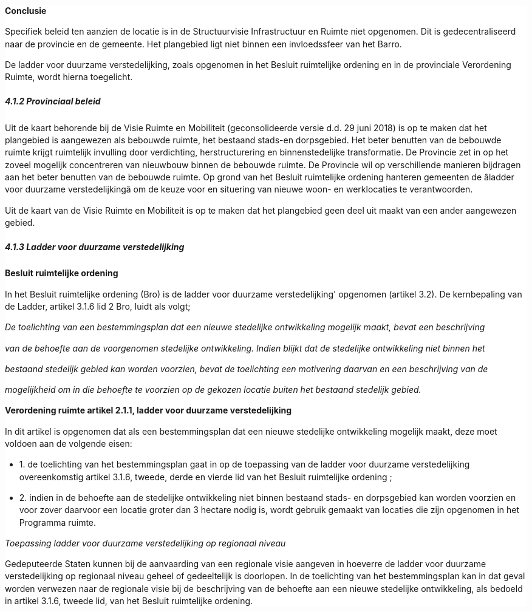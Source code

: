 **Conclusie**

Specifiek beleid ten aanzien de locatie is in de Structuurvisie Infrastructuur en Ruimte niet opgenomen. Dit is gedecentraliseerd naar de provincie en de gemeente. Het plangebied ligt niet binnen een invloedssfeer van het Barro.

De ladder voor duurzame verstedelijking, zoals opgenomen in het Besluit ruimtelijke ordening en in de provinciale Verordening Ruimte, wordt hierna toegelicht.

##### 4\.1\.2 Provinciaal beleid

Uit de kaart behorende bij de Visie Ruimte en Mobiliteit (geconsolideerde versie d.d. 29 juni 2018\) is op te maken dat het plangebied is aangewezen als bebouwde ruimte, het bestaand stads\-en dorpsgebied. Het beter benutten van de bebouwde ruimte krijgt ruimtelijk invulling door verdichting, herstructurering en binnenstedelijke transformatie. De Provincie zet in op het zoveel mogelijk concentreren van nieuwbouw binnen de bebouwde ruimte. De Provincie wil op verschillende manieren bijdragen aan het beter benutten van de bebouwde ruimte. Op grond van het Besluit ruimtelijke ordening hanteren gemeenten de âladder voor duurzame verstedelijkingâ om de keuze voor en situering van nieuwe woon\- en werklocaties te verantwoorden.

Uit de kaart van de Visie Ruimte en Mobiliteit is op te maken dat het plangebied geen deel uit maakt van een ander aangewezen gebied.

##### 4\.1\.3 Ladder voor duurzame verstedelijking

**Besluit ruimtelijke ordening**

In het Besluit ruimtelijke ordening (Bro) is de ladder voor duurzame verstedelijking' opgenomen (artikel 3\.2\). De kernbepaling van de Ladder, artikel 3\.1\.6 lid 2 Bro, luidt als volgt;

*De toelichting van een bestemmingsplan dat een nieuwe stedelijke ontwikkeling mogelijk maakt, bevat een beschrijving*

*van de behoefte aan de voorgenomen stedelijke ontwikkeling. Indien blijkt dat de stedelijke ontwikkeling niet binnen het*

*bestaand stedelijk gebied kan worden voorzien, bevat de toelichting een motivering daarvan en een beschrijving van de*

*mogelijkheid om in die behoefte te voorzien op de gekozen locatie buiten het bestaand stedelijk gebied.*

**Verordening ruimte artikel 2\.1\.1, ladder voor duurzame verstedelijking**

In dit artikel is opgenomen dat als een bestemmingsplan dat een nieuwe stedelijke ontwikkeling mogelijk maakt, deze moet voldoen aan de volgende eisen:

* 1\. de toelichting van het bestemmingsplan gaat in op de toepassing van de ladder voor duurzame verstedelijking overeenkomstig artikel 3\.1\.6, tweede, derde en vierde lid van het Besluit ruimtelijke ordening ;

* 2\. indien in de behoefte aan de stedelijke ontwikkeling niet binnen bestaand stads\- en dorpsgebied kan worden voorzien en voor zover daarvoor een locatie groter dan 3 hectare nodig is, wordt gebruik gemaakt van locaties die zijn opgenomen in het Programma ruimte.

*Toepassing ladder voor duurzame verstedelijking op regionaal niveau*

Gedeputeerde Staten kunnen bij de aanvaarding van een regionale visie aangeven in hoeverre de ladder voor duurzame verstedelijking op regionaal niveau geheel of gedeeltelijk is doorlopen. In de toelichting van het bestemmingsplan kan in dat geval worden verwezen naar de regionale visie bij de beschrijving van de behoefte aan een nieuwe stedelijke ontwikkeling, als bedoeld in artikel 3\.1\.6, tweede lid, van het Besluit ruimtelijke ordening.

